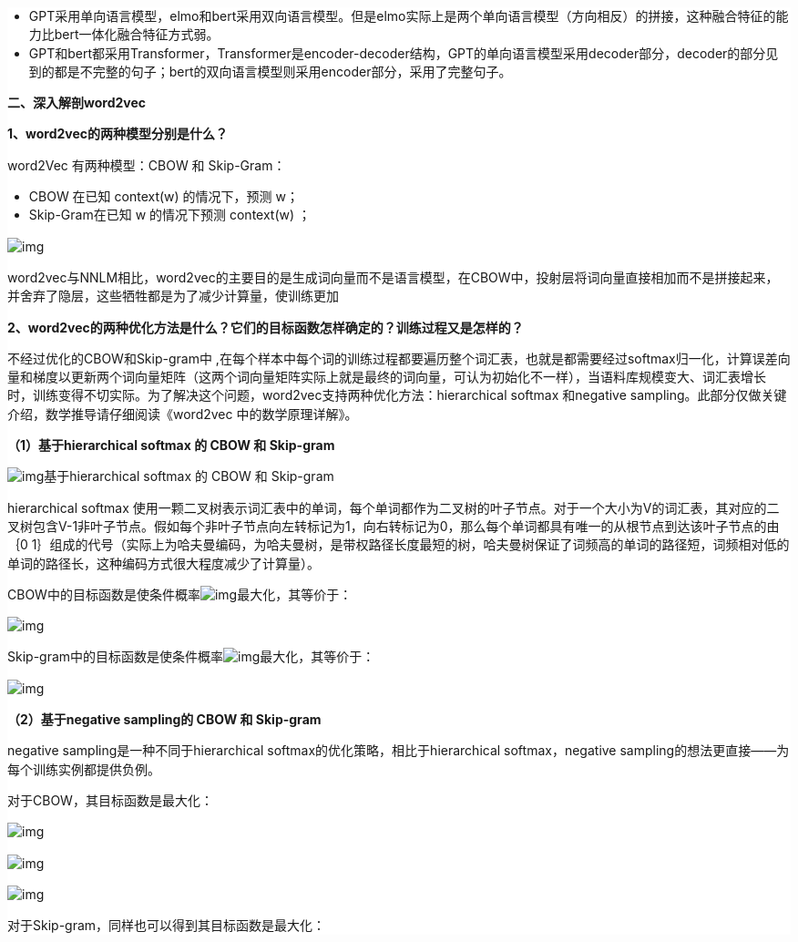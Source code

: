 - GPT采用单向语言模型，elmo和bert采用双向语言模型。但是elmo实际上是两个单向语言模型（方向相反）的拼接，这种融合特征的能力比bert一体化融合特征方式弱。
- GPT和bert都采用Transformer，Transformer是encoder-decoder结构，GPT的单向语言模型采用decoder部分，decoder的部分见到的都是不完整的句子；bert的双向语言模型则采用encoder部分，采用了完整句子。

**二、深入解剖word2vec**

**1、word2vec的两种模型分别是什么？**

word2Vec 有两种模型：CBOW 和 Skip-Gram：

- CBOW 在已知 context(w) 的情况下，预测 w；
- Skip-Gram在已知 w 的情况下预测 context(w) ；

![img](https://mmbiz.qpic.cn/mmbiz_jpg/nW2ZPfuYqSIhtQUkQhxIMxlnkEy81AibHfO9D3f9W3p0Siaeo3l4T1Bne7nBIov6fVYyvrGJJ5Ge7OwZefIiaLe2Q/640?wx_fmt=jpeg&tp=webp&wxfrom=5&wx_lazy=1&wx_co=1)

word2vec与NNLM相比，word2vec的主要目的是生成词向量而不是语言模型，在CBOW中，投射层将词向量直接相加而不是拼接起来，并舍弃了隐层，这些牺牲都是为了减少计算量，使训练更加

**2、word2vec的两种优化方法是什么？它们的目标函数怎样确定的？训练过程又是怎样的？**

不经过优化的CBOW和Skip-gram中 ,在每个样本中每个词的训练过程都要遍历整个词汇表，也就是都需要经过softmax归一化，计算误差向量和梯度以更新两个词向量矩阵（这两个词向量矩阵实际上就是最终的词向量，可认为初始化不一样），当语料库规模变大、词汇表增长时，训练变得不切实际。为了解决这个问题，word2vec支持两种优化方法：hierarchical softmax 和negative sampling。此部分仅做关键介绍，数学推导请仔细阅读《word2vec 中的数学原理详解》。

**（1）基于hierarchical softmax 的 CBOW 和 Skip-gram**

![img](https://mmbiz.qpic.cn/mmbiz_jpg/nW2ZPfuYqSIhtQUkQhxIMxlnkEy81AibH5Ihqj0ickT4mfr6L6ODFuEjicVf3alH9JzQwEjJw9y9VweEUAeevL2Ww/640?wx_fmt=jpeg&tp=webp&wxfrom=5&wx_lazy=1&wx_co=1)基于hierarchical softmax 的 CBOW 和 Skip-gram

hierarchical softmax 使用一颗二叉树表示词汇表中的单词，每个单词都作为二叉树的叶子节点。对于一个大小为V的词汇表，其对应的二叉树包含V-1非叶子节点。假如每个非叶子节点向左转标记为1，向右转标记为0，那么每个单词都具有唯一的从根节点到达该叶子节点的由｛0 1｝组成的代号（实际上为哈夫曼编码，为哈夫曼树，是带权路径长度最短的树，哈夫曼树保证了词频高的单词的路径短，词频相对低的单词的路径长，这种编码方式很大程度减少了计算量）。

CBOW中的目标函数是使条件概率![img](https://mmbiz.qpic.cn/mmbiz_png/gKaxjIx6baggpWkqFgtwhSd6srkGcbtHKh49s4QEcicL8xwptSmgFR2LNH7ICO3XF7Fic7VybZyABmib9l4wjYNUg/640?wx_fmt=png&tp=webp&wxfrom=5&wx_lazy=1&wx_co=1)最大化，其等价于：

![img](https://mmbiz.qpic.cn/mmbiz_jpg/nW2ZPfuYqSIhtQUkQhxIMxlnkEy81AibHrb4L8PbmglKP53ZkCdcMpSiciahvudXMAGkotdtG9HsfhZtxEVNt17Ew/640?wx_fmt=jpeg&tp=webp&wxfrom=5&wx_lazy=1&wx_co=1)

Skip-gram中的目标函数是使条件概率![img](https://mmbiz.qpic.cn/mmbiz_png/gKaxjIx6baggpWkqFgtwhSd6srkGcbtHCT3DaKafMSErmLO2nY4AJibalEJZJF2DmCh4m2zFt2L0GAzngFpcIRQ/640?wx_fmt=png&tp=webp&wxfrom=5&wx_lazy=1&wx_co=1)最大化，其等价于：

![img](https://mmbiz.qpic.cn/mmbiz_jpg/nW2ZPfuYqSIhtQUkQhxIMxlnkEy81AibH04V4EHq1jxppHF6BBVoMC2P2qtIl1VjhWQTYQhRXm1rNILoRibC7nLA/640?wx_fmt=jpeg&tp=webp&wxfrom=5&wx_lazy=1&wx_co=1)

**（2）基于negative sampling的 CBOW 和 Skip-gram**

negative sampling是一种不同于hierarchical softmax的优化策略，相比于hierarchical softmax，negative sampling的想法更直接——为每个训练实例都提供负例。

对于CBOW，其目标函数是最大化：

![img](https://mmbiz.qpic.cn/mmbiz_jpg/nW2ZPfuYqSIhtQUkQhxIMxlnkEy81AibH0wJtyuYhKrCF03w5mwDj2SemSQ5FWtaB8OiawTiaabESy0ibgc42m35sA/640?wx_fmt=jpeg&tp=webp&wxfrom=5&wx_lazy=1&wx_co=1)

![img](https://mmbiz.qpic.cn/mmbiz_png/nW2ZPfuYqSIhtQUkQhxIMxlnkEy81AibHoAVRo139icamVibutpYHlctPAtBUB5cqnmHlTZbFmnIqAm4L1sicusjng/640?wx_fmt=png&tp=webp&wxfrom=5&wx_lazy=1&wx_co=1)

![img](https://mmbiz.qpic.cn/mmbiz_jpg/nW2ZPfuYqSIhtQUkQhxIMxlnkEy81AibHxTFRA53QpbzoyDM5YEf6Y1YIwOzNRwMTyFJIlEBzr194eOOXbnFJAQ/640?wx_fmt=jpeg&tp=webp&wxfrom=5&wx_lazy=1&wx_co=1)

对于Skip-gram，同样也可以得到其目标函数是最大化：
